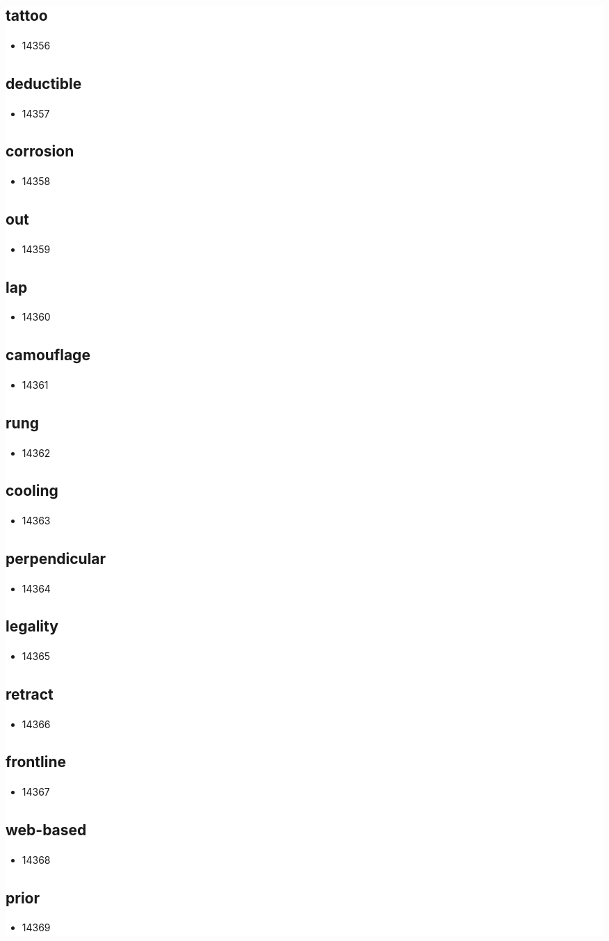 ## tattoo
* 14356

## deductible
* 14357

## corrosion
* 14358

## out
* 14359

## lap
* 14360

## camouflage
* 14361

## rung
* 14362

## cooling
* 14363

## perpendicular
* 14364

## legality
* 14365

## retract
* 14366

## frontline
* 14367

## web-based
* 14368

## prior
* 14369
